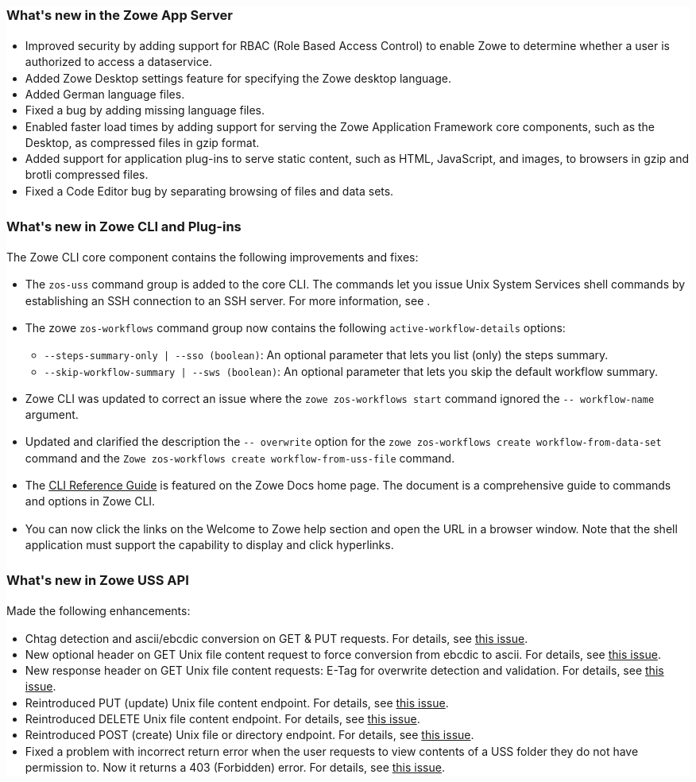 ### What's new in the Zowe App Server
- Improved security by adding support for RBAC (Role Based Access Control) to enable Zowe to determine whether a user is authorized to access a dataservice.
- Added Zowe Desktop settings feature for specifying the Zowe desktop language.
- Added German language files.
- Fixed a bug by adding missing language files.
- Enabled faster load times by adding support for serving the Zowe Application Framework core components, such as the Desktop, as compressed files in gzip format.
- Added support for application plug-ins to serve static content, such as HTML, JavaScript, and images, to browsers in gzip and brotli compressed files.
- Fixed a Code Editor bug by separating browsing of files and data sets.

### What's new in Zowe CLI and Plug-ins

The Zowe CLI core component contains the following improvements and fixes:

- The `zos-uss` command group is added to the core CLI. The commands let you issue Unix System Services shell commands by establishing an SSH connection to an SSH server. For more information, see [](../user-guide/cli-usingcli.md#zos-uss).

- The zowe `zos-workflows` command group now contains the following `active-workflow-details` options:

    - `--steps-summary-only | --sso (boolean)`: An optional parameter that lets you list (only) the steps summary.
    - `--skip-workflow-summary | --sws (boolean)`: An optional parameter that lets you skip the default workflow summary.

- Zowe CLI was updated to correct an issue where the `zowe zos-workflows start` command ignored the `-- workflow-name` argument.

- Updated and clarified the description the `-- overwrite` option for the `zowe zos-workflows create workflow-from-data-set` command and the `Zowe zos-workflows create workflow-from-uss-file` command.

- The [CLI Reference Guide](../CLIReference_Zowe.pdf) is featured on the Zowe Docs home page. The document is a comprehensive guide to commands and options in Zowe CLI.

- You can now click the links on the Welcome to Zowe help section and open the URL in a browser window. Note that the shell application must support the capability to display and click hyperlinks.


### What's new in Zowe USS API

Made the following enhancements:
- Chtag detection and ascii/ebcdic conversion on GET & PUT requests. For details, see [this issue](https://github.com/zowe/data-sets/issues/82).
- New optional header on GET Unix file content request to force conversion from ebcdic to ascii. For details, see [this issue](https://github.com/zowe/data-sets/issues/82).
- New response header on GET Unix file content requests: E-Tag for overwrite detection and validation. For details, see [this issue](https://github.com/zowe/data-sets/issues/88).
- Reintroduced PUT (update) Unix file content endpoint. For details, see [this issue](https://github.com/zowe/data-sets/issues/83).
- Reintroduced DELETE Unix file content endpoint. For details, see [this issue](https://github.com/zowe/data-sets/issues/85).
- Reintroduced POST (create) Unix file or directory endpoint. For details, see [this issue](https://github.com/zowe/data-sets/issues/84).
- Fixed a problem with incorrect return error when the user requests to view contents of a USS folder they do not have permission to. Now it returns a 403 (Forbidden) error. For details, see  [this issue](https://github.com/zowe/data-sets/issues/77).
